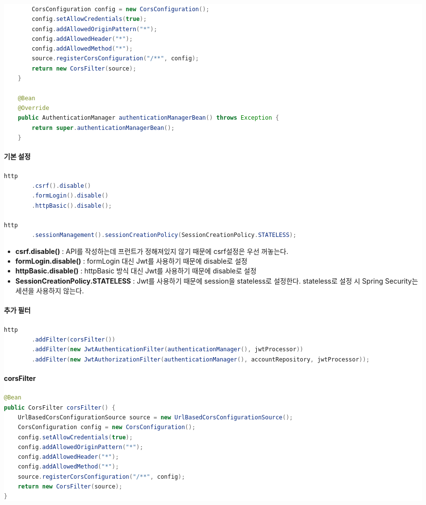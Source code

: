 ```java
        CorsConfiguration config = new CorsConfiguration();
        config.setAllowCredentials(true);
        config.addAllowedOriginPattern("*");
        config.addAllowedHeader("*");
        config.addAllowedMethod("*");
        source.registerCorsConfiguration("/**", config);
        return new CorsFilter(source);
    }

    @Bean
    @Override
    public AuthenticationManager authenticationManagerBean() throws Exception {
        return super.authenticationManagerBean();
    }
```

#### **기본 설정**

```java
http
        .csrf().disable()
        .formLogin().disable()
        .httpBasic().disable();

http
        .sessionManagement().sessionCreationPolicy(SessionCreationPolicy.STATELESS);
```

- **csrf.disable()** : API를 작성하는데 프런트가 정해져있지 않기 때문에 csrf설정은 우선 꺼놓는다.
- **formLogin.disable()** : formLogin 대신 Jwt를 사용하기 때문에 disable로 설정 
- **httpBasic.disable()** : httpBasic 방식 대신 Jwt를 사용하기 때문에 disable로 설정
- **SessionCreationPolicy.STATELESS** : Jwt를 사용하기 때문에 session을 stateless로 설정한다. stateless로 설정 시 Spring Security는 세션을 사용하지 않는다.

#### **추가 필터**

```java
http
        .addFilter(corsFilter())
        .addFilter(new JwtAuthenticationFilter(authenticationManager(), jwtProcessor))
        .addFilter(new JwtAuthorizationFilter(authenticationManager(), accountRepository, jwtProcessor));
```

#### **corsFilter**

```java
@Bean
public CorsFilter corsFilter() {
    UrlBasedCorsConfigurationSource source = new UrlBasedCorsConfigurationSource();
    CorsConfiguration config = new CorsConfiguration();
    config.setAllowCredentials(true);
    config.addAllowedOriginPattern("*");
    config.addAllowedHeader("*");
    config.addAllowedMethod("*");
    source.registerCorsConfiguration("/**", config);
    return new CorsFilter(source);
}
```

